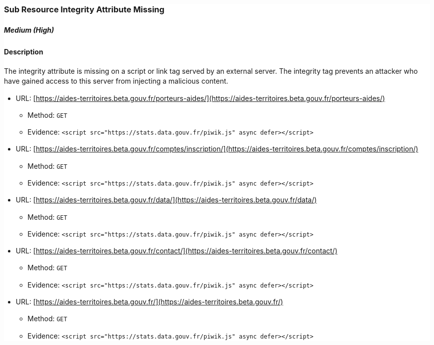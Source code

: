   
### Sub Resource Integrity Attribute Missing
##### Medium (High)
  
  
  
  
#### Description
<p>The integrity attribute is missing on a script or link tag served by an external server. The integrity tag prevents an attacker who have gained access to this server from injecting a malicious content. </p>
  
  
  
* URL: [https://aides-territoires.beta.gouv.fr/porteurs-aides/](https://aides-territoires.beta.gouv.fr/porteurs-aides/)
  
  
  * Method: `GET`
  
  
  * Evidence: `<script src="https://stats.data.gouv.fr/piwik.js" async defer></script>`
  
  
  
  
* URL: [https://aides-territoires.beta.gouv.fr/comptes/inscription/](https://aides-territoires.beta.gouv.fr/comptes/inscription/)
  
  
  * Method: `GET`
  
  
  * Evidence: `<script src="https://stats.data.gouv.fr/piwik.js" async defer></script>`
  
  
  
  
* URL: [https://aides-territoires.beta.gouv.fr/data/](https://aides-territoires.beta.gouv.fr/data/)
  
  
  * Method: `GET`
  
  
  * Evidence: `<script src="https://stats.data.gouv.fr/piwik.js" async defer></script>`
  
  
  
  
* URL: [https://aides-territoires.beta.gouv.fr/contact/](https://aides-territoires.beta.gouv.fr/contact/)
  
  
  * Method: `GET`
  
  
  * Evidence: `<script src="https://stats.data.gouv.fr/piwik.js" async defer></script>`
  
  
  
  
* URL: [https://aides-territoires.beta.gouv.fr/](https://aides-territoires.beta.gouv.fr/)
  
  
  * Method: `GET`
  
  
  * Evidence: `<script src="https://stats.data.gouv.fr/piwik.js" async defer></script>`
  
  